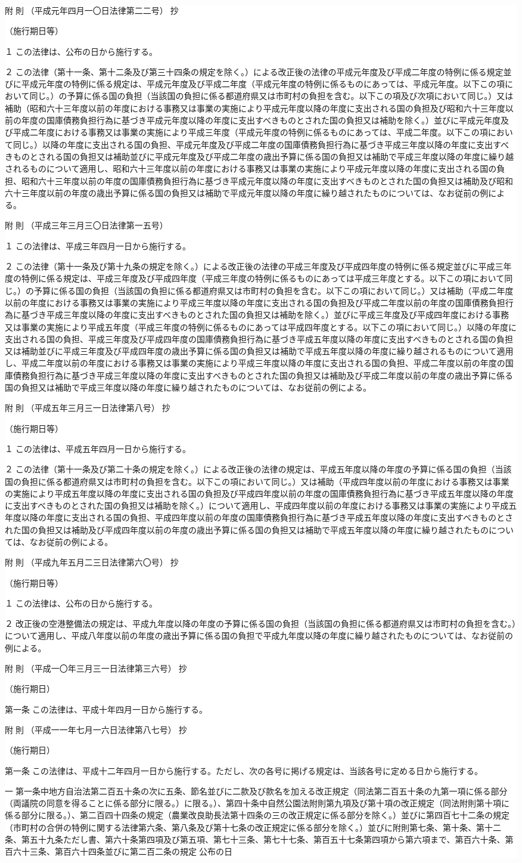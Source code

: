 附 則 （平成元年四月一〇日法律第二二号） 抄

（施行期日等）

１ この法律は、公布の日から施行する。

２ この法律（第十一条、第十二条及び第三十四条の規定を除く。）による改正後の法律の平成元年度及び平成二年度の特例に係る規定並びに平成元年度の特例に係る規定は、平成元年度及び平成二年度（平成元年度の特例に係るものにあっては、平成元年度。以下この項において同じ。）の予算に係る国の負担（当該国の負担に係る都道府県又は市町村の負担を含む。以下この項及び次項において同じ。）又は補助（昭和六十三年度以前の年度における事務又は事業の実施により平成元年度以降の年度に支出される国の負担及び昭和六十三年度以前の年度の国庫債務負担行為に基づき平成元年度以降の年度に支出すべきものとされた国の負担又は補助を除く。）並びに平成元年度及び平成二年度における事務又は事業の実施により平成三年度（平成元年度の特例に係るものにあっては、平成二年度。以下この項において同じ。）以降の年度に支出される国の負担、平成元年度及び平成二年度の国庫債務負担行為に基づき平成三年度以降の年度に支出すべきものとされる国の負担又は補助並びに平成元年度及び平成二年度の歳出予算に係る国の負担又は補助で平成三年度以降の年度に繰り越されるものについて適用し、昭和六十三年度以前の年度における事務又は事業の実施により平成元年度以降の年度に支出される国の負担、昭和六十三年度以前の年度の国庫債務負担行為に基づき平成元年度以降の年度に支出すべきものとされた国の負担又は補助及び昭和六十三年度以前の年度の歳出予算に係る国の負担又は補助で平成元年度以降の年度に繰り越されたものについては、なお従前の例による。

附 則 （平成三年三月三〇日法律第一五号）

１ この法律は、平成三年四月一日から施行する。

２ この法律（第十一条及び第十九条の規定を除く。）による改正後の法律の平成三年度及び平成四年度の特例に係る規定並びに平成三年度の特例に係る規定は、平成三年度及び平成四年度（平成三年度の特例に係るものにあっては平成三年度とする。以下この項において同じ。）の予算に係る国の負担（当該国の負担に係る都道府県又は市町村の負担を含む。以下この項において同じ。）又は補助（平成二年度以前の年度における事務又は事業の実施により平成三年度以降の年度に支出される国の負担及び平成二年度以前の年度の国庫債務負担行為に基づき平成三年度以降の年度に支出すべきものとされた国の負担又は補助を除く。）並びに平成三年度及び平成四年度における事務又は事業の実施により平成五年度（平成三年度の特例に係るものにあっては平成四年度とする。以下この項において同じ。）以降の年度に支出される国の負担、平成三年度及び平成四年度の国庫債務負担行為に基づき平成五年度以降の年度に支出すべきものとされる国の負担又は補助並びに平成三年度及び平成四年度の歳出予算に係る国の負担又は補助で平成五年度以降の年度に繰り越されるものについて適用し、平成二年度以前の年度における事務又は事業の実施により平成三年度以降の年度に支出される国の負担、平成二年度以前の年度の国庫債務負担行為に基づき平成三年度以降の年度に支出すべきものとされた国の負担又は補助及び平成二年度以前の年度の歳出予算に係る国の負担又は補助で平成三年度以降の年度に繰り越されたものについては、なお従前の例による。

附 則 （平成五年三月三一日法律第八号） 抄

（施行期日等）

１ この法律は、平成五年四月一日から施行する。

２ この法律（第十一条及び第二十条の規定を除く。）による改正後の法律の規定は、平成五年度以降の年度の予算に係る国の負担（当該国の負担に係る都道府県又は市町村の負担を含む。以下この項において同じ。）又は補助（平成四年度以前の年度における事務又は事業の実施により平成五年度以降の年度に支出される国の負担及び平成四年度以前の年度の国庫債務負担行為に基づき平成五年度以降の年度に支出すべきものとされた国の負担又は補助を除く。）について適用し、平成四年度以前の年度における事務又は事業の実施により平成五年度以降の年度に支出される国の負担、平成四年度以前の年度の国庫債務負担行為に基づき平成五年度以降の年度に支出すべきものとされた国の負担又は補助及び平成四年度以前の年度の歳出予算に係る国の負担又は補助で平成五年度以降の年度に繰り越されたものについては、なお従前の例による。

附 則 （平成九年五月二三日法律第六〇号） 抄

（施行期日等）

１ この法律は、公布の日から施行する。

２ 改正後の空港整備法の規定は、平成九年度以降の年度の予算に係る国の負担（当該国の負担に係る都道府県又は市町村の負担を含む。）について適用し、平成八年度以前の年度の歳出予算に係る国の負担で平成九年度以降の年度に繰り越されたものについては、なお従前の例による。

附 則 （平成一〇年三月三一日法律第三六号） 抄

（施行期日）

第一条 この法律は、平成十年四月一日から施行する。

附 則 （平成一一年七月一六日法律第八七号） 抄

（施行期日）

第一条 この法律は、平成十二年四月一日から施行する。ただし、次の各号に掲げる規定は、当該各号に定める日から施行する。

一 第一条中地方自治法第二百五十条の次に五条、節名並びに二款及び款名を加える改正規定（同法第二百五十条の九第一項に係る部分（両議院の同意を得ることに係る部分に限る。）に限る。）、第四十条中自然公園法附則第九項及び第十項の改正規定（同法附則第十項に係る部分に限る。）、第二百四十四条の規定（農業改良助長法第十四条の三の改正規定に係る部分を除く。）並びに第四百七十二条の規定（市町村の合併の特例に関する法律第六条、第八条及び第十七条の改正規定に係る部分を除く。）並びに附則第七条、第十条、第十二条、第五十九条ただし書、第六十条第四項及び第五項、第七十三条、第七十七条、第百五十七条第四項から第六項まで、第百六十条、第百六十三条、第百六十四条並びに第二百二条の規定 公布の日
